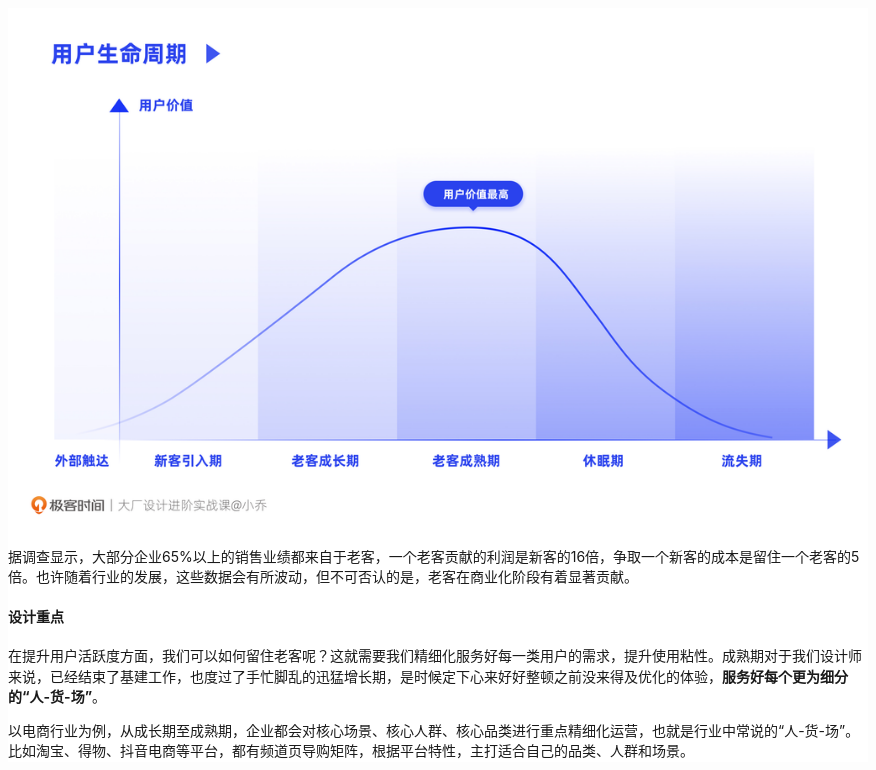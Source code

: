 <p><img alt="" src="assets/c05e72b8078c4c5a887fe777e839f794.jpg"/></p>
<p>据调查显示，大部分企业65%以上的销售业绩都来自于老客，一个老客贡献的利润是新客的16倍，争取一个新客的成本是留住一个老客的5倍。也许随着行业的发展，这些数据会有所波动，但不可否认的是，老客在商业化阶段有着显著贡献。</p>
<h4 id="设计重点-2"><strong>设计重点</strong></h4>
<p>在提升用户活跃度方面，我们可以如何留住老客呢？这就需要我们精细化服务好每一类用户的需求，提升使用粘性。成熟期对于我们设计师来说，已经结束了基建工作，也度过了手忙脚乱的迅猛增长期，是时候定下心来好好整顿之前没来得及优化的体验，<strong>服务好每个更为细分的“人-货-场”</strong>。</p>
<p>以电商行业为例，从成长期至成熟期，企业都会对核心场景、核心人群、核心品类进行重点精细化运营，也就是行业中常说的“人-货-场”。比如淘宝、得物、抖音电商等平台，都有频道页导购矩阵，根据平台特性，主打适合自己的品类、人群和场景。</p>